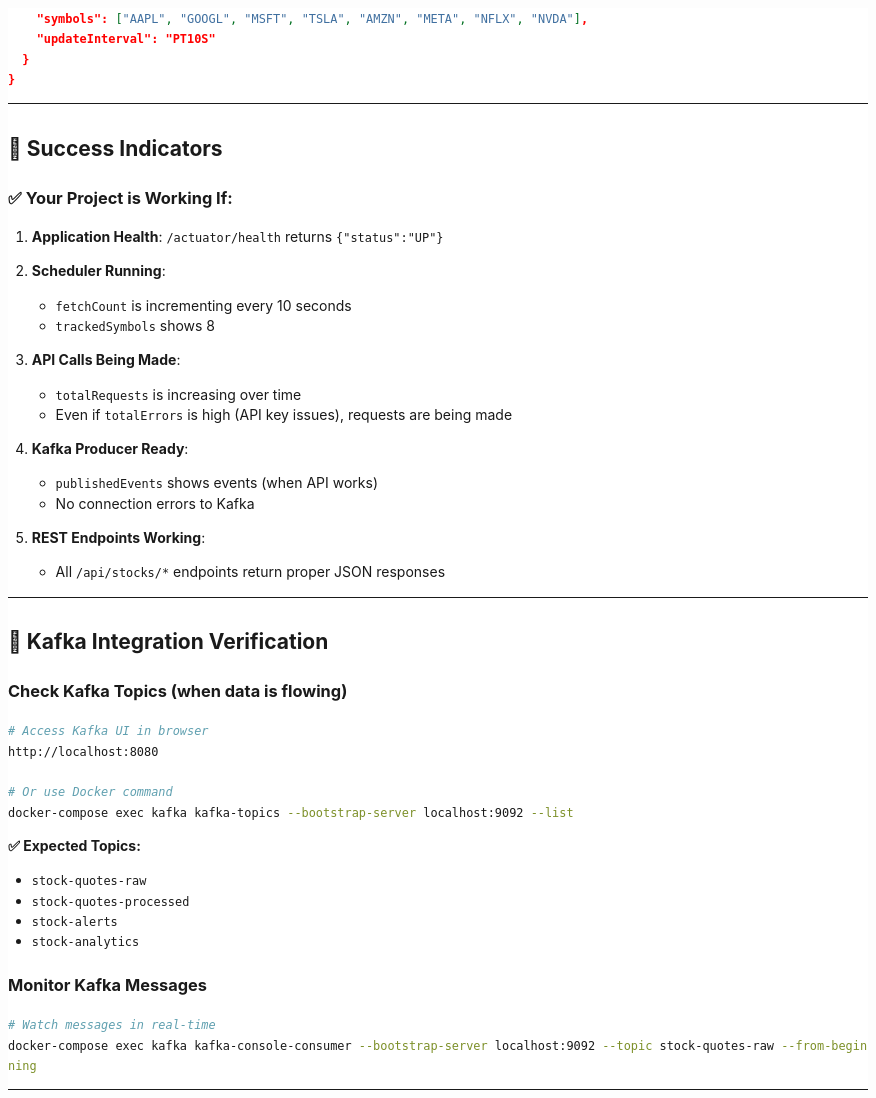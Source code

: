 ```json
    "symbols": ["AAPL", "GOOGL", "MSFT", "TSLA", "AMZN", "META", "NFLX", "NVDA"],
    "updateInterval": "PT10S"
  }
}
```

---

## 🎯 **Success Indicators**

### **✅ Your Project is Working If:**

1. **Application Health**: `/actuator/health` returns `{"status":"UP"}`

2. **Scheduler Running**: 
   - `fetchCount` is incrementing every 10 seconds
   - `trackedSymbols` shows 8

3. **API Calls Being Made**: 
   - `totalRequests` is increasing over time
   - Even if `totalErrors` is high (API key issues), requests are being made

4. **Kafka Producer Ready**: 
   - `publishedEvents` shows events (when API works)
   - No connection errors to Kafka

5. **REST Endpoints Working**: 
   - All `/api/stocks/*` endpoints return proper JSON responses

---

## 🔧 **Kafka Integration Verification**

### **Check Kafka Topics (when data is flowing)**
```bash
# Access Kafka UI in browser
http://localhost:8080

# Or use Docker command
docker-compose exec kafka kafka-topics --bootstrap-server localhost:9092 --list
```
**✅ Expected Topics:**
- `stock-quotes-raw`
- `stock-quotes-processed` 
- `stock-alerts`
- `stock-analytics`

### **Monitor Kafka Messages**
```bash
# Watch messages in real-time
docker-compose exec kafka kafka-console-consumer --bootstrap-server localhost:9092 --topic stock-quotes-raw --from-beginning
```

---